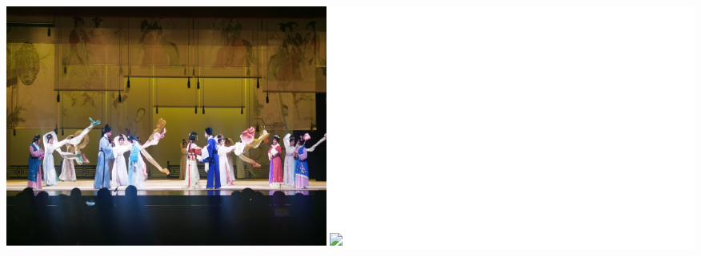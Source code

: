 <img src="./IMG_20230722_214052.jpg" width="400px">
<img src="./IMG_20230722 214335.jpg" width="400px">